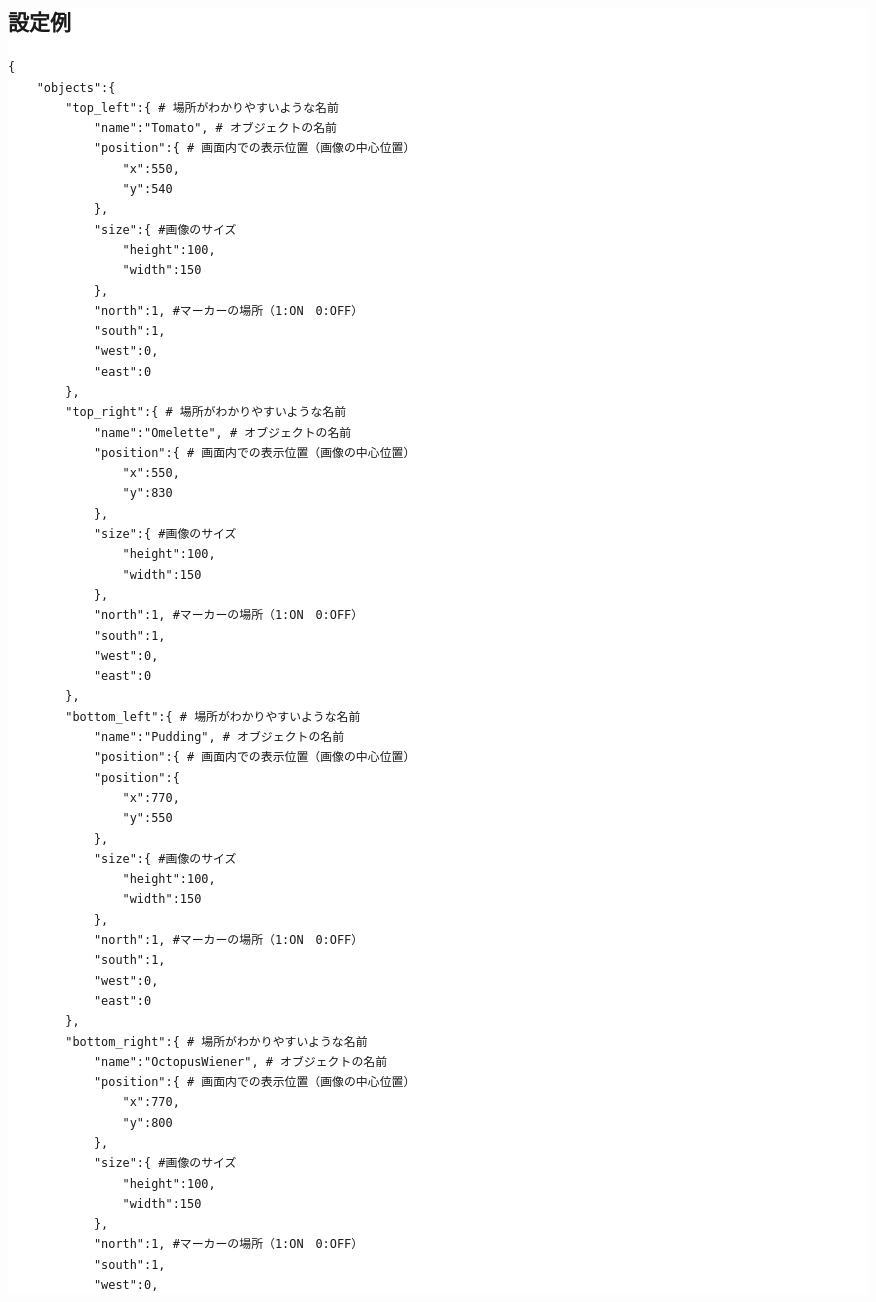 ## 設定例
```
{
    "objects":{
        "top_left":{ # 場所がわかりやすいような名前
            "name":"Tomato", # オブジェクトの名前
            "position":{ # 画面内での表示位置（画像の中心位置）
                "x":550, 
                "y":540
            },
            "size":{ #画像のサイズ
                "height":100,
                "width":150
            },
            "north":1, #マーカーの場所（1:ON　0:OFF）
            "south":1,
            "west":0,
            "east":0
        },
        "top_right":{ # 場所がわかりやすいような名前
            "name":"Omelette", # オブジェクトの名前
            "position":{ # 画面内での表示位置（画像の中心位置）
                "x":550, 
                "y":830
            },
            "size":{ #画像のサイズ
                "height":100,
                "width":150
            },
            "north":1, #マーカーの場所（1:ON　0:OFF）
            "south":1,
            "west":0,
            "east":0
        },
        "bottom_left":{ # 場所がわかりやすいような名前
            "name":"Pudding", # オブジェクトの名前
            "position":{ # 画面内での表示位置（画像の中心位置）
            "position":{ 
                "x":770,
                "y":550
            },
            "size":{ #画像のサイズ
                "height":100,
                "width":150
            },
            "north":1, #マーカーの場所（1:ON　0:OFF）
            "south":1,
            "west":0,
            "east":0
        },
        "bottom_right":{ # 場所がわかりやすいような名前
            "name":"OctopusWiener", # オブジェクトの名前
            "position":{ # 画面内での表示位置（画像の中心位置）
                "x":770,
                "y":800
            },
            "size":{ #画像のサイズ
                "height":100,
                "width":150
            },
            "north":1, #マーカーの場所（1:ON　0:OFF）
            "south":1,
            "west":0,
```